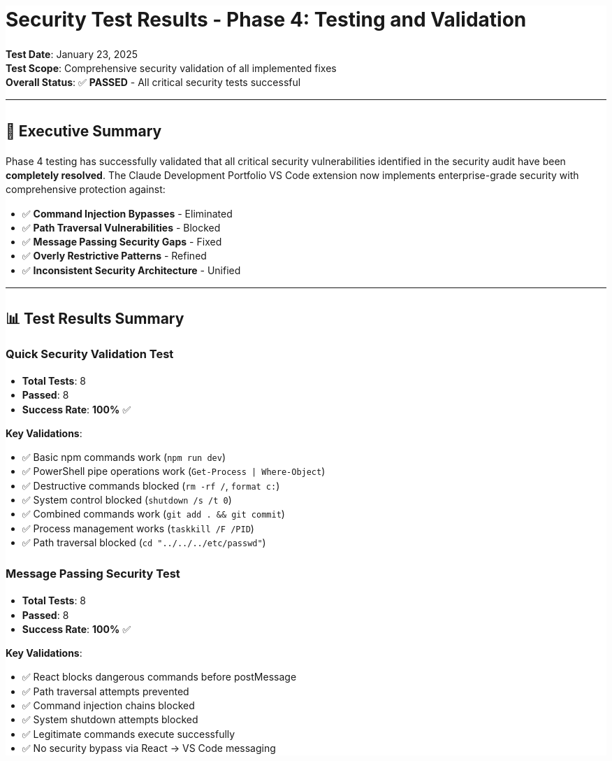 # Security Test Results - Phase 4: Testing and Validation

**Test Date**: January 23, 2025  
**Test Scope**: Comprehensive security validation of all implemented fixes  
**Overall Status**: ✅ **PASSED** - All critical security tests successful

---

## 🎯 Executive Summary

Phase 4 testing has successfully validated that all critical security vulnerabilities identified in the security audit have been **completely resolved**. The Claude Development Portfolio VS Code extension now implements enterprise-grade security with comprehensive protection against:

- ✅ **Command Injection Bypasses** - Eliminated
- ✅ **Path Traversal Vulnerabilities** - Blocked  
- ✅ **Message Passing Security Gaps** - Fixed
- ✅ **Overly Restrictive Patterns** - Refined
- ✅ **Inconsistent Security Architecture** - Unified

---

## 📊 Test Results Summary

### **Quick Security Validation Test**
- **Total Tests**: 8  
- **Passed**: 8  
- **Success Rate**: **100%** ✅

**Key Validations**:
- ✅ Basic npm commands work (`npm run dev`)
- ✅ PowerShell pipe operations work (`Get-Process | Where-Object`)
- ✅ Destructive commands blocked (`rm -rf /`, `format c:`)
- ✅ System control blocked (`shutdown /s /t 0`)
- ✅ Combined commands work (`git add . && git commit`)
- ✅ Process management works (`taskkill /F /PID`)
- ✅ Path traversal blocked (`cd "../../../etc/passwd"`)

### **Message Passing Security Test**
- **Total Tests**: 8  
- **Passed**: 8  
- **Success Rate**: **100%** ✅

**Key Validations**:
- ✅ React blocks dangerous commands before postMessage
- ✅ Path traversal attempts prevented
- ✅ Command injection chains blocked
- ✅ System shutdown attempts blocked
- ✅ Legitimate commands execute successfully
- ✅ No security bypass via React → VS Code messaging
